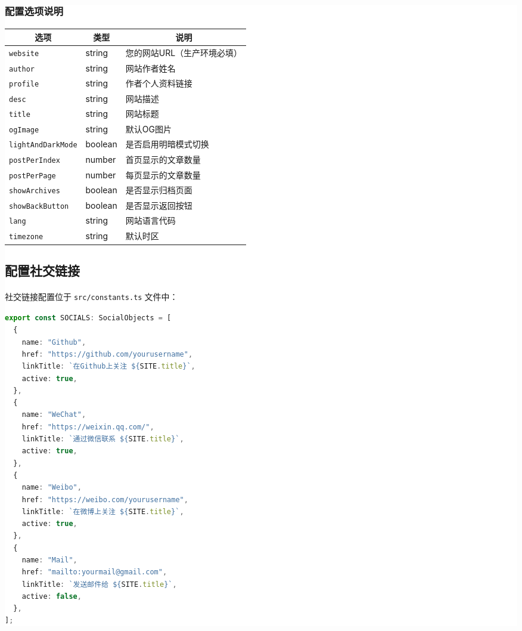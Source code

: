 ### 配置选项说明

| 选项 | 类型 | 说明 |
|------|------|------|
| `website` | string | 您的网站URL（生产环境必填） |
| `author` | string | 网站作者姓名 |
| `profile` | string | 作者个人资料链接 |
| `desc` | string | 网站描述 |
| `title` | string | 网站标题 |
| `ogImage` | string | 默认OG图片 |
| `lightAndDarkMode` | boolean | 是否启用明暗模式切换 |
| `postPerIndex` | number | 首页显示的文章数量 |
| `postPerPage` | number | 每页显示的文章数量 |
| `showArchives` | boolean | 是否显示归档页面 |
| `showBackButton` | boolean | 是否显示返回按钮 |
| `lang` | string | 网站语言代码 |
| `timezone` | string | 默认时区 |

## 配置社交链接

社交链接配置位于 `src/constants.ts` 文件中：

```typescript
export const SOCIALS: SocialObjects = [
  {
    name: "Github",
    href: "https://github.com/yourusername",
    linkTitle: `在Github上关注 ${SITE.title}`,
    active: true,
  },
  {
    name: "WeChat",
    href: "https://weixin.qq.com/",
    linkTitle: `通过微信联系 ${SITE.title}`,
    active: true,
  },
  {
    name: "Weibo", 
    href: "https://weibo.com/yourusername",
    linkTitle: `在微博上关注 ${SITE.title}`,
    active: true,
  },
  {
    name: "Mail",
    href: "mailto:yourmail@gmail.com",
    linkTitle: `发送邮件给 ${SITE.title}`,
    active: false,
  },
];
```
